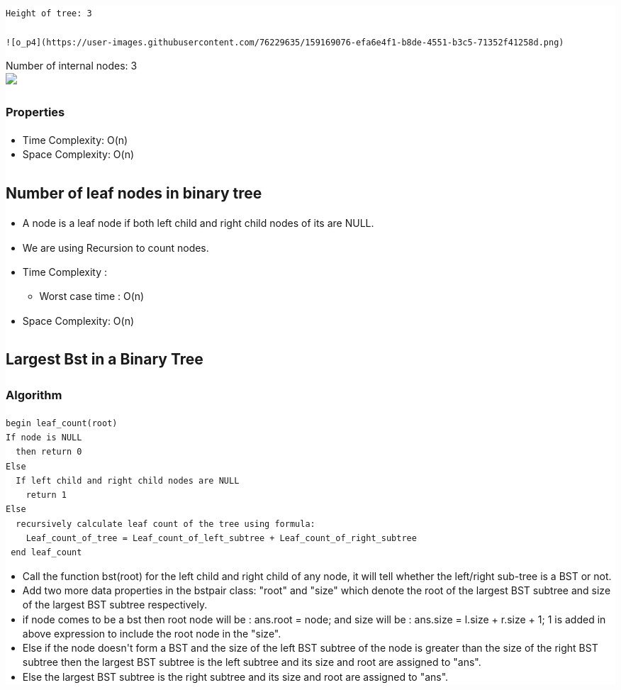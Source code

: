   ```
  Height of tree: 3

![o_p4](https://user-images.githubusercontent.com/76229635/159169076-efa6e4f1-b8de-4551-b3c5-71352f41258d.png)

```
Number of internal nodes: 3
<br>
 <img width="400"  src="https://user-images.githubusercontent.com/76229635/167093513-721a78f1-ee6e-4c64-8e22-750eb67314ae.jpg">
 <br>

### Properties
- Time Complexity: O(n)
- Space Complexity: O(n)

## Number of leaf nodes in binary tree
- A node is a leaf node if both left child and right child nodes of its are NULL.
- We are using Recursion to count nodes.

- Time Complexity :
  - Worst case time	: O(n)
- Space Complexity: O(n)

## Largest Bst in a Binary Tree



### Algorithm

```
begin leaf_count(root)
If node is NULL 
  then return 0
Else 
  If left child and right child nodes are NULL 
    return 1
Else 
  recursively calculate leaf count of the tree using formula:
    Leaf_count_of_tree = Leaf_count_of_left_subtree + Leaf_count_of_right_subtree
 end leaf_count
```

- Call the function bst(root) for the left child and right child of any node, it will tell whether the left/right sub-tree is a BST or not.
- Add two more data properties in the bstpair class: "root" and "size" which denote the root of the largest BST subtree and size of the largest BST subtree respectively.
- if node comes to be a bst then
root node will be : ans.root = node;
and size will be : ans.size = l.size + r.size + 1;
1 is added in above expression to include the root node in the "size".
- Else if the node doesn't form a BST and the size of the left BST subtree of the node is greater than the size of the right BST subtree then the largest BST subtree is the left subtree and its size and root are assigned to "ans".
- Else the largest BST subtree is the right subtree and its size and root are assigned to "ans".

